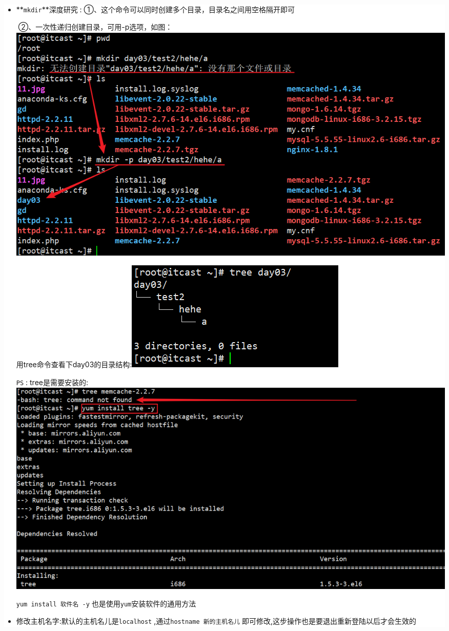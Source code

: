 - **`mkdir`**深度研究 :  ①、这个命令可以同时创建多个目录，目录名之间用空格隔开即可

  ​			     ②、一次性递归创建目录，可用-p选项，如图：![mkdir深度用法](mkdir深度用法.png)

  用tree命令查看下day03的目录结构:![tree命令](tree命令.png)

  `PS`  :  tree是需要安装的:![使用yum安装软件](使用yum安装软件.png)

  `yum install 软件名 -y`  也是使用`yum`安装软件的通用方法

- 修改主机名字:默认的主机名儿是`localhost` ,通过`hostname 新的主机名儿` 即可修改,这步操作也是要退出重新登陆以后才会生效的
